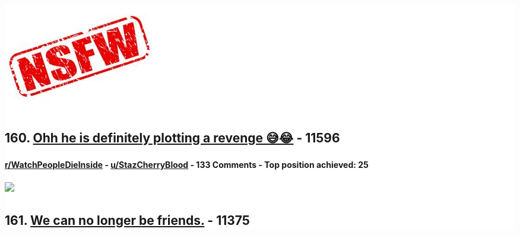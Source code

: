 <a href="https://www.reddit.com/r/Showerthoughts/comments/q27ic0/peeing_blood_is_the_human_bodys_check_engine_light/"><img src="https://github.com/mgerb/top-of-reddit/raw/master/nsfw.jpg"></img></a>

## 160. [Ohh he is definitely plotting a revenge 😅😂](http://reddit.com/r/WatchPeopleDieInside/comments/q1u4pn/ohh_he_is_definitely_plotting_a_revenge/) - 11596
#### [r/WatchPeopleDieInside](http://reddit.com/r/WatchPeopleDieInside) - [u/StazCherryBlood](http://reddit.com/u/StazCherryBlood) - 133 Comments - Top position achieved: 25

<a href="https://gfycat.com/testywaterloggedamoeba"><img src="https://b.thumbs.redditmedia.com/F6OL3JGe7RP13LWAgp2YrMdscIABvtDfnL-V1Rp_CaY.jpg"></img></a>

## 161. [We can no longer be friends.](http://reddit.com/r/DunderMifflin/comments/q1un7u/we_can_no_longer_be_friends/) - 11375
